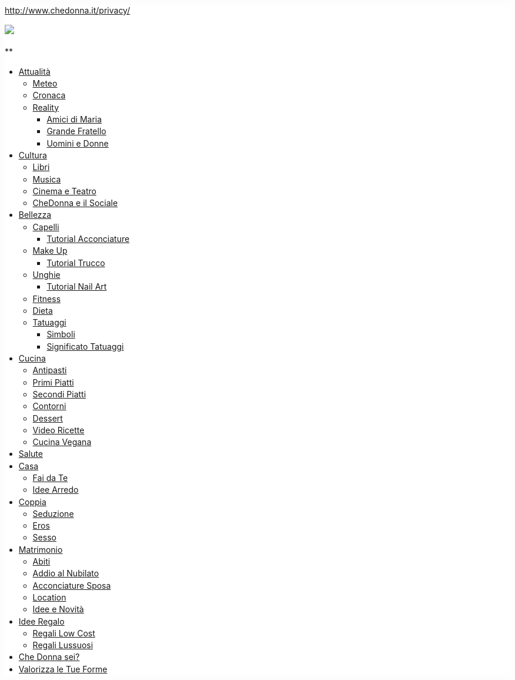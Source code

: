 http://www.chedonna.it/privacy/

[![](http://www8.smartadserver.com/ac?out=nonrich&nwid=1924&siteid=102902&pgname=articolo&fmtid=41579&visit=m&tmstp=%5Btimestamp%5D)](http://www8.smartadserver.com/ac?jump=1&nwid=1924&siteid=102902&pgname=articolo&fmtid=41579&visit=m&tmstp=%5Btimestamp%5D&out=nonrich)

**

-   [Attualità](http://www.chedonna.it/attualita/)
    -   [Meteo](http://www.chedonna.it/attualita/meteo/)
    -   [Cronaca](http://www.chedonna.it/attualita/cronaca/)
    -   [Reality](http://www.chedonna.it/reality/)
        -   [Amici di Maria](http://www.chedonna.it/reality/amici/)
        -   [Grande Fratello](http://www.chedonna.it/reality/grande-fratello/)
        -   [Uomini e Donne](http://www.chedonna.it/reality/uomini-e-donne/)
-   [Cultura](http://www.chedonna.it/cultura/)
    -   [Libri](http://www.chedonna.it/cultura/libri/)
    -   [Musica](http://www.chedonna.it/cultura/musica/)
    -   [Cinema e Teatro](http://www.chedonna.it/cultura/cinema/)
    -   [CheDonna e il Sociale](http://www.chedonna.it/cultura/sociale/)
-   [Bellezza](http://www.chedonna.it/bellezza/)
    -   [Capelli](http://www.chedonna.it/bellezza/capelli/)
        -   [Tutorial Acconciature](http://www.chedonna.it/bellezza/capelli/tutorial-acconciature/)
    -   [Make Up](http://www.chedonna.it/bellezza/make-up/)
        -   [Tutorial Trucco](http://www.chedonna.it/bellezza/make-up/tutorial-trucco/)
    -   [Unghie](http://www.chedonna.it/bellezza/unghie/)
        -   [Tutorial Nail Art](http://www.chedonna.it/bellezza/unghie/tutorial-nail-art/)
    -   [Fitness](http://www.chedonna.it/bellezza/fitness/)
    -   [Dieta](http://www.chedonna.it/bellezza/dieta/)
    -   [Tatuaggi](http://www.chedonna.it/tatuaggi/)
        -   [Simboli](http://www.chedonna.it/tatuaggi/simboli/)
        -   [Significato Tatuaggi](http://www.chedonna.it/tatuaggi/significato/)
-   [Cucina](http://www.chedonna.it/cucina/)
    -   [Antipasti](http://www.chedonna.it/cucina/antipasti/)
    -   [Primi Piatti](http://www.chedonna.it/cucina/primi-piatti/)
    -   [Secondi Piatti](http://www.chedonna.it/cucina/secondi-piatti/)
    -   [Contorni](http://www.chedonna.it/cucina/contorni/)
    -   [Dessert](http://www.chedonna.it/cucina/dessert/)
    -   [Video Ricette](http://www.chedonna.it/cucina/video-ricette/)
    -   [Cucina Vegana](http://www.chedonna.it/cucina/vegana/)
-   [Salute](http://www.chedonna.it/salute/)
-   [Casa](http://www.chedonna.it/casa/)
    -   [Fai da Te](http://www.chedonna.it/casa/fai-da-te/)
    -   [Idee Arredo](http://www.chedonna.it/casa/idee-arredo/)
-   [Coppia](http://www.chedonna.it/coppia/)
    -   [Seduzione](http://www.chedonna.it/coppia/seduzione/)
    -   [Eros](http://www.chedonna.it/coppia/eros/)
    -   [Sesso](http://www.chedonna.it/coppia/sesso/)
-   [Matrimonio](http://www.chedonna.it/matrimonio/)
    -   [Abiti](http://www.chedonna.it/matrimonio/abiti-matrimonio/)
    -   [Addio al Nubilato](http://www.chedonna.it/matrimonio/addio-al-nubilato/)
    -   [Acconciature Sposa](http://www.chedonna.it/matrimonio/acconciature/)
    -   [Location](http://www.chedonna.it/matrimonio/location/)
    -   [Idee e Novità](http://www.chedonna.it/matrimonio/novita/)
-   [Idee Regalo](http://www.chedonna.it/idee-regalo/)
    -   [Regali Low Cost](http://www.chedonna.it/idee-regalo/regali-low-cost/)
    -   [Regali Lussuosi](http://www.chedonna.it/idee-regalo/regali-lussuosi/)
-   [Che Donna sei?](http://www.chedonna.it/test/)
-   [Valorizza le Tue Forme](http://www.chedonna.it/forma-fisica/)
